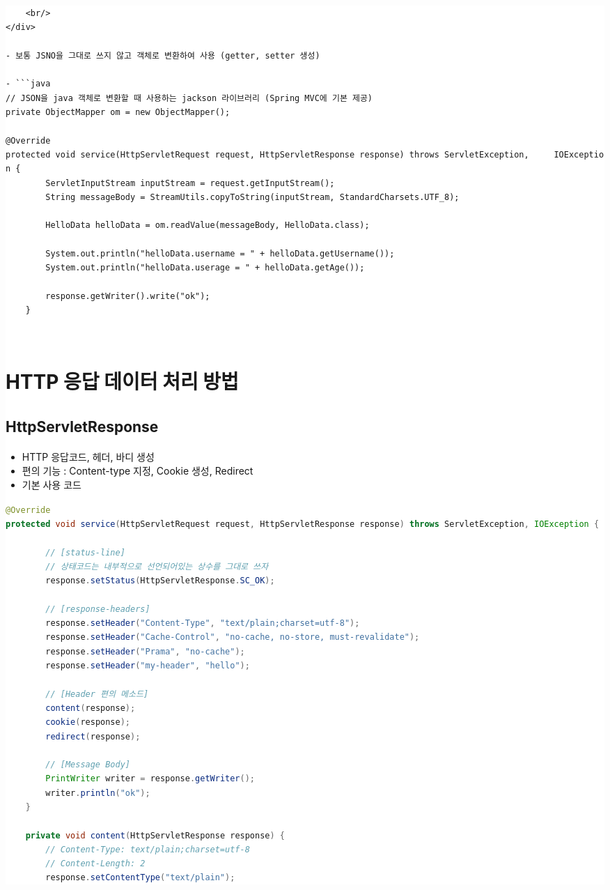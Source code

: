   ```
      <br/>
  </div>

- 보통 JSNO을 그대로 쓰지 않고 객체로 변환하여 사용 (getter, setter 생성)

- ```java
  // JSON을 java 객체로 변환할 때 사용하는 jackson 라이브러리 (Spring MVC에 기본 제공)
  private ObjectMapper om = new ObjectMapper();
  
  @Override
  protected void service(HttpServletRequest request, HttpServletResponse response) throws ServletException, 	IOException {
          ServletInputStream inputStream = request.getInputStream();
          String messageBody = StreamUtils.copyToString(inputStream, StandardCharsets.UTF_8);
  
          HelloData helloData = om.readValue(messageBody, HelloData.class);
  
          System.out.println("helloData.username = " + helloData.getUsername());
          System.out.println("helloData.userage = " + helloData.getAge());
  
          response.getWriter().write("ok");
      }
  ```

<br/>

# HTTP 응답 데이터 처리 방법

## HttpServletResponse

- HTTP 응답코드, 헤더, 바디 생성
- 편의 기능 : Content-type 지정, Cookie 생성, Redirect
- 기본 사용 코드

``` java
@Override
protected void service(HttpServletRequest request, HttpServletResponse response) throws ServletException, IOException {

        // [status-line]
        // 상태코드는 내부적으로 선언되어있는 상수를 그대로 쓰자
        response.setStatus(HttpServletResponse.SC_OK);

        // [response-headers]
        response.setHeader("Content-Type", "text/plain;charset=utf-8");
        response.setHeader("Cache-Control", "no-cache, no-store, must-revalidate");
        response.setHeader("Prama", "no-cache");
        response.setHeader("my-header", "hello");

        // [Header 편의 메소드]
        content(response);
        cookie(response);
        redirect(response);

        // [Message Body]
        PrintWriter writer = response.getWriter();
        writer.println("ok");
    }

    private void content(HttpServletResponse response) {
        // Content-Type: text/plain;charset=utf-8
        // Content-Length: 2
        response.setContentType("text/plain");
```